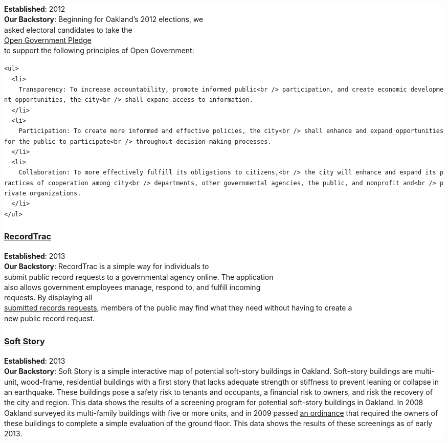   <div class="col1">
    <strong>Established</strong>: 2012
  </div>
  
  <div class="col2">
    <strong>Our Backstory</strong>: Beginning for Oakland&#8217;s 2012 elections, we<br /> asked electoral candidates to take the<br /> <a href="http://oaklandcandidates.org/OpenGovPledge2012.pdf" target="_blank" rel="noopener noreferrer">Open Government Pledge</a><br /> to support the following principles of Open Government:</p> 
    
    <ul>
      <li>
        Transparency: To increase accountability, promote informed public<br /> participation, and create economic development opportunities, the city<br /> shall expand access to information.
      </li>
      <li>
        Participation: To create more informed and effective policies, the city<br /> shall enhance and expand opportunities for the public to participate<br /> throughout decision-making processes.
      </li>
      <li>
        Collaboration: To more effectively fulfill its obligations to citizens,<br /> the city will enhance and expand its practices of cooperation among city<br /> departments, other governmental agencies, the public, and nonprofit and<br /> private organizations.
      </li>
    </ul>
  </div>
  
  <h3>
    <a href="http://records.oaklandnet.com/landing" target="_blank" rel="noopener noreferrer">RecordTrac</a>
  </h3>
  
  <div class="col1">
    <strong>Established</strong>: 2013
  </div>
  
  <div class="col2">
    <strong>Our Backstory</strong>: RecordTrac is a simple way for individuals to<br /> submit public record requests to a governmental agency online. The application<br /> also allows government employees manage, respond to, and fulfill incoming<br /> requests. By displaying all<br /> <a href="http://records.oaklandnet.com/view_requests" target="_blank" rel="noopener noreferrer">submitted records requests</a>, members of the public may find what they need without having to create a<br /> new public record request.
  </div>
  
  <h3>
    <a href="http://softstory.openoakland.org" target="_blank" rel="noopener noreferrer">Soft Story</a>
  </h3>
  
  <div class="col1">
    <strong>Established</strong>: 2013
  </div>
  
  <div class="col2">
    <strong>Our Backstory</strong>: Soft Story is a simple interactive map of potential soft-story buildings in Oakland. Soft-story buildings are multi-unit, wood-frame, residential buildings with a first story that lacks adequate strength or stiffness to prevent leaning or collapse in an earthquake. These buildings pose a safety risk to tenants and occupants, a financial risk to owners, and risk the recovery of the city and region. This data shows the results of a screening program for potential soft-story buildings in Oakland. In 2008 Oakland surveyed its multi-family buildings with five or more units, and in 2009 passed <a href="http://clerkwebsvr1.oaklandnet.com/attachments/22928.pdf">an ordinance</a> that required the owners of these buildings to complete a simple evaluation of the ground floor. This data shows the results of these screenings as of early 2013.
  </div>
  